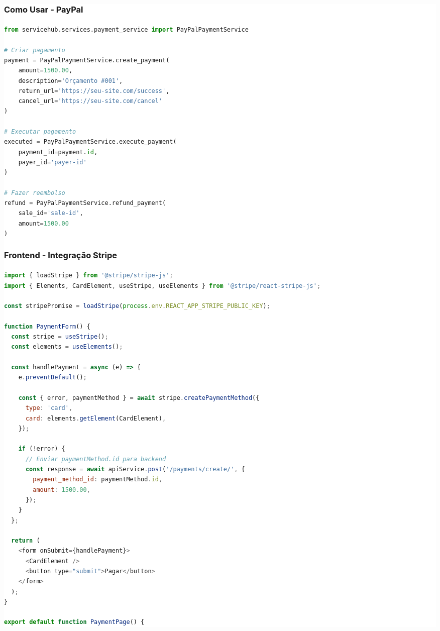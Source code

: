 ### Como Usar - PayPal

```python
from servicehub.services.payment_service import PayPalPaymentService

# Criar pagamento
payment = PayPalPaymentService.create_payment(
    amount=1500.00,
    description='Orçamento #001',
    return_url='https://seu-site.com/success',
    cancel_url='https://seu-site.com/cancel'
)

# Executar pagamento
executed = PayPalPaymentService.execute_payment(
    payment_id=payment.id,
    payer_id='payer-id'
)

# Fazer reembolso
refund = PayPalPaymentService.refund_payment(
    sale_id='sale-id',
    amount=1500.00
)
```

### Frontend - Integração Stripe

```javascript
import { loadStripe } from '@stripe/stripe-js';
import { Elements, CardElement, useStripe, useElements } from '@stripe/react-stripe-js';

const stripePromise = loadStripe(process.env.REACT_APP_STRIPE_PUBLIC_KEY);

function PaymentForm() {
  const stripe = useStripe();
  const elements = useElements();

  const handlePayment = async (e) => {
    e.preventDefault();

    const { error, paymentMethod } = await stripe.createPaymentMethod({
      type: 'card',
      card: elements.getElement(CardElement),
    });

    if (!error) {
      // Enviar paymentMethod.id para backend
      const response = await apiService.post('/payments/create/', {
        payment_method_id: paymentMethod.id,
        amount: 1500.00,
      });
    }
  };

  return (
    <form onSubmit={handlePayment}>
      <CardElement />
      <button type="submit">Pagar</button>
    </form>
  );
}

export default function PaymentPage() {
```